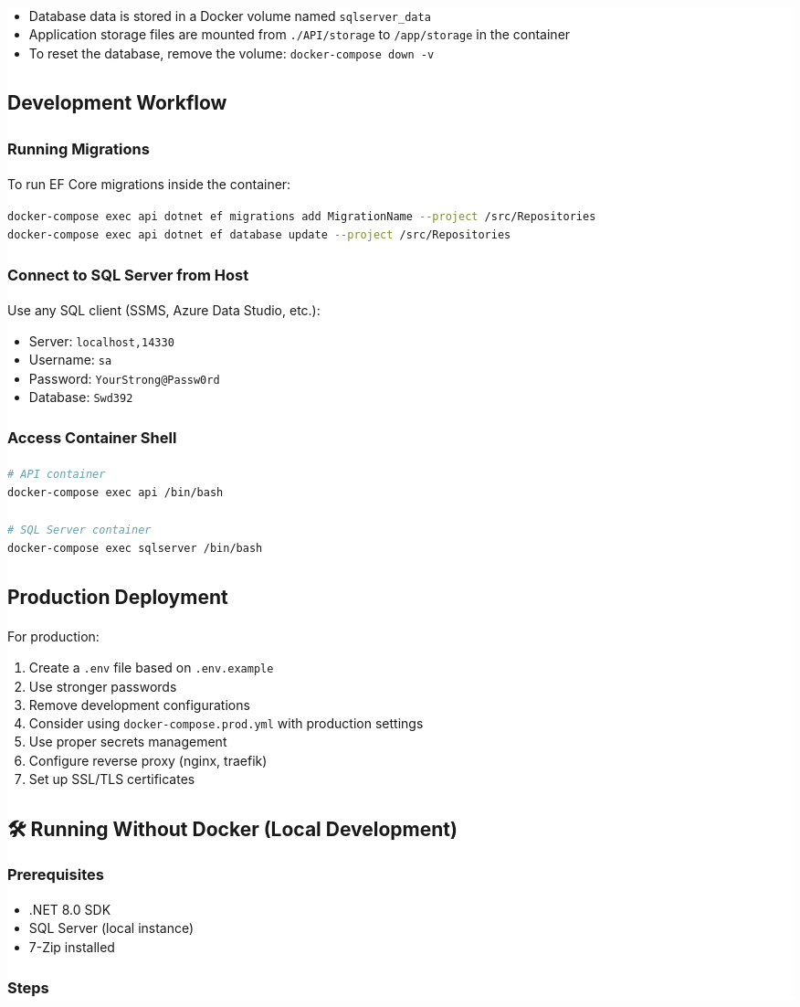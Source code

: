 - Database data is stored in a Docker volume named `sqlserver_data`
- Application storage files are mounted from `./API/storage` to `/app/storage` in the container
- To reset the database, remove the volume: `docker-compose down -v`

## Development Workflow

### Running Migrations

To run EF Core migrations inside the container:
```bash
docker-compose exec api dotnet ef migrations add MigrationName --project /src/Repositories
docker-compose exec api dotnet ef database update --project /src/Repositories
```

### Connect to SQL Server from Host

Use any SQL client (SSMS, Azure Data Studio, etc.):
- Server: `localhost,14330`
- Username: `sa`
- Password: `YourStrong@Passw0rd`
- Database: `Swd392`

### Access Container Shell

```bash
# API container
docker-compose exec api /bin/bash

# SQL Server container
docker-compose exec sqlserver /bin/bash
```

## Production Deployment

For production:
1. Create a `.env` file based on `.env.example`
2. Use stronger passwords
3. Remove development configurations
4. Consider using `docker-compose.prod.yml` with production settings
5. Use proper secrets management
6. Configure reverse proxy (nginx, traefik)
7. Set up SSL/TLS certificates

## 🛠️ Running Without Docker (Local Development)

### Prerequisites
- .NET 8.0 SDK
- SQL Server (local instance)
- 7-Zip installed

### Steps
